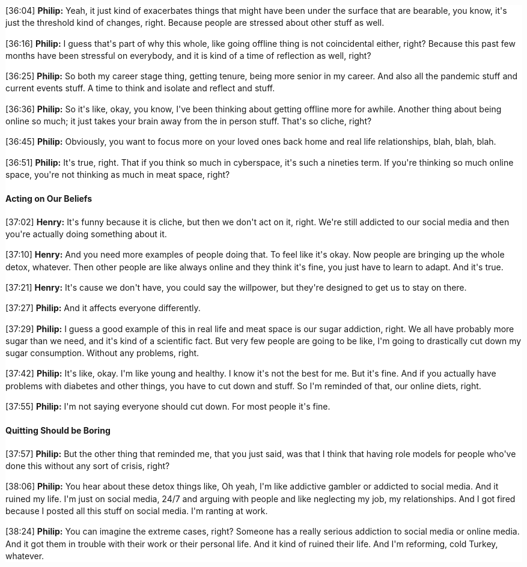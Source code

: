 [36:04] **Philip:** Yeah, it just kind of exacerbates things that might have been under the surface that are bearable, you know, it's just the threshold kind of changes, right. Because people are stressed about other stuff as well.

[36:16] **Philip:** I guess that's part of why this whole, like going offline thing is not coincidental either, right? Because this past few months have been stressful on everybody, and it is kind of a time of reflection as well, right?

[36:25] **Philip:** So both my career stage thing, getting tenure, being more senior in my career. And also all the pandemic stuff and current events stuff. A time to think and isolate and reflect and stuff.

[36:36] **Philip:** So it's like, okay, you know, I've been thinking about getting offline more for awhile. Another thing about being online so much; it just takes your brain away from the in person stuff. That's so cliche, right?

[36:45] **Philip:** Obviously, you want to focus more on your loved ones back home and real life relationships, blah, blah, blah.

[36:51] **Philip:** It's true, right. That if you think so much in cyberspace, it's such a nineties term. If you're thinking so much online space, you're not thinking as much in meat space, right?

#### Acting on Our Beliefs

[37:02] **Henry:** It's funny because it is cliche, but then we don't act on it, right. We're still addicted to our social media and then you're actually doing something about it.

[37:10] **Henry:** And you need more examples of people doing that. To feel like it's okay. Now people are bringing up the whole detox, whatever. Then other people are like always online and they think it's fine, you just have to learn to adapt. And it's true.

[37:21] **Henry:** It's cause we don't have, you could say the willpower, but they're designed to get us to stay on there.

[37:27] **Philip:** And it affects everyone differently.

[37:29] **Philip:** I guess a good example of this in real life and meat space is our sugar addiction, right. We all have probably more sugar than we need, and it's kind of a scientific fact. But very few people are going to be like, I'm going to drastically cut down my sugar consumption. Without any problems, right.

[37:42] **Philip:** It's like, okay. I'm like young and healthy. I know it's not the best for me. But it's fine. And if you actually have problems with diabetes and other things, you have to cut down and stuff. So I'm reminded of that, our online diets, right.

[37:55] **Philip:** I'm not saying everyone should cut down. For most people it's fine.

#### Quitting Should be Boring

[37:57] **Philip:** But the other thing that reminded me, that you just said, was that I think that having role models for people who've done this without any sort of crisis, right?

[38:06] **Philip:** You hear about these detox things like, Oh yeah, I'm like addictive gambler or addicted to social media. And it ruined my life. I'm just on social media, 24/7 and arguing with people and like neglecting my job, my relationships. And I got fired because I posted all this stuff on social media. I'm ranting at work.

[38:24] **Philip:** You can imagine the extreme cases, right? Someone has a really serious addiction to social media or online media. And it got them in trouble with their work or their personal life. And it kind of ruined their life. And I'm reforming, cold Turkey, whatever.
